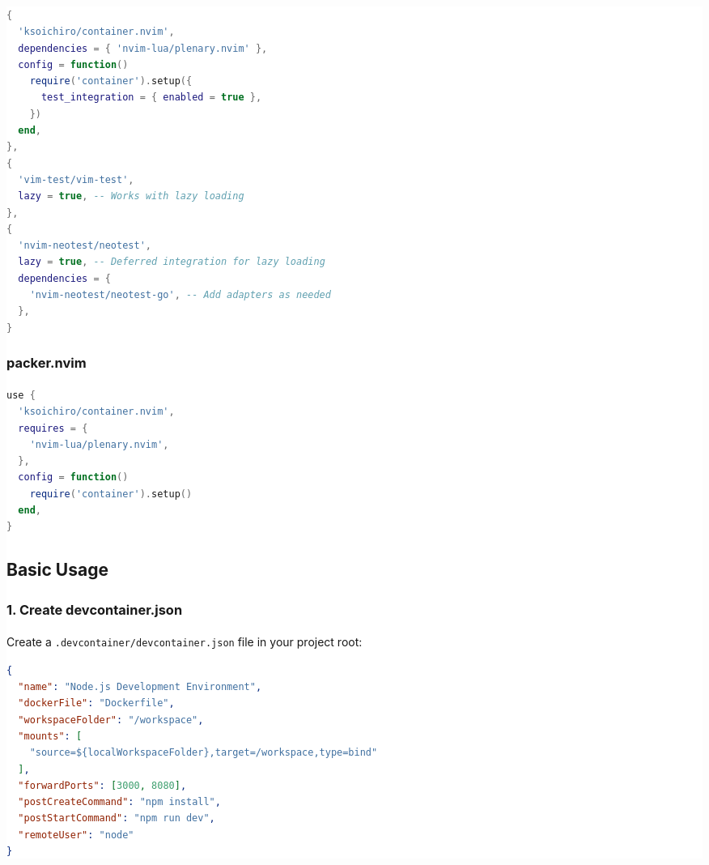 ```lua
{
  'ksoichiro/container.nvim',
  dependencies = { 'nvim-lua/plenary.nvim' },
  config = function()
    require('container').setup({
      test_integration = { enabled = true },
    })
  end,
},
{
  'vim-test/vim-test',
  lazy = true, -- Works with lazy loading
},
{
  'nvim-neotest/neotest',
  lazy = true, -- Deferred integration for lazy loading
  dependencies = {
    'nvim-neotest/neotest-go', -- Add adapters as needed
  },
}
```

### packer.nvim

```lua
use {
  'ksoichiro/container.nvim',
  requires = {
    'nvim-lua/plenary.nvim',
  },
  config = function()
    require('container').setup()
  end,
}
```

## Basic Usage

### 1. Create devcontainer.json

Create a `.devcontainer/devcontainer.json` file in your project root:

```json
{
  "name": "Node.js Development Environment",
  "dockerFile": "Dockerfile",
  "workspaceFolder": "/workspace",
  "mounts": [
    "source=${localWorkspaceFolder},target=/workspace,type=bind"
  ],
  "forwardPorts": [3000, 8080],
  "postCreateCommand": "npm install",
  "postStartCommand": "npm run dev",
  "remoteUser": "node"
}
```
